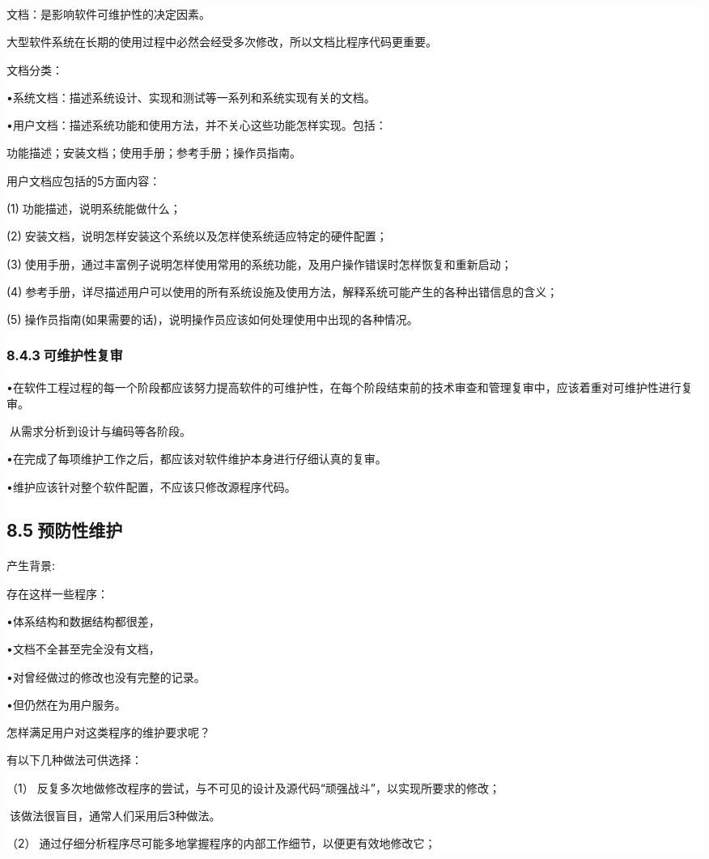 文档：是影响软件可维护性的决定因素。

​    大型软件系统在长期的使用过程中必然会经受多次修改，所以文档比程序代码更重要。

文档分类：

•系统文档：描述系统设计、实现和测试等一系列和系统实现有关的文档。

•用户文档：描述系统功能和使用方法，并不关心这些功能怎样实现。包括：

功能描述；安装文档；使用手册；参考手册；操作员指南。

 

用户文档应包括的5方面内容：

(1) 功能描述，说明系统能做什么；

(2) 安装文档，说明怎样安装这个系统以及怎样使系统适应特定的硬件配置；

(3) 使用手册，通过丰富例子说明怎样使用常用的系统功能，及用户操作错误时怎样恢复和重新启动；

(4) 参考手册，详尽描述用户可以使用的所有系统设施及使用方法，解释系统可能产生的各种出错信息的含义；

(5) 操作员指南(如果需要的话)，说明操作员应该如何处理使用中出现的各种情况。

 

### 8.4.3  可维护性复审

•在软件工程过程的每一个阶段都应该努力提高软件的可维护性，在每个阶段结束前的技术审查和管理复审中，应该着重对可维护性进行复审。

​    从需求分析到设计与编码等各阶段。

•在完成了每项维护工作之后，都应该对软件维护本身进行仔细认真的复审。

•维护应该针对整个软件配置，不应该只修改源程序代码。

 

## 8.5  预防性维护

产生背景:

存在这样一些程序：

•体系结构和数据结构都很差，

•文档不全甚至完全没有文档，

•对曾经做过的修改也没有完整的记录。

•但仍然在为用户服务。

怎样满足用户对这类程序的维护要求呢？

 

有以下几种做法可供选择：

（1） 反复多次地做修改程序的尝试，与不可见的设计及源代码“顽强战斗”，以实现所要求的修改；

​    该做法很盲目，通常人们采用后3种做法。

（2） 通过仔细分析程序尽可能多地掌握程序的内部工作细节，以便更有效地修改它；

